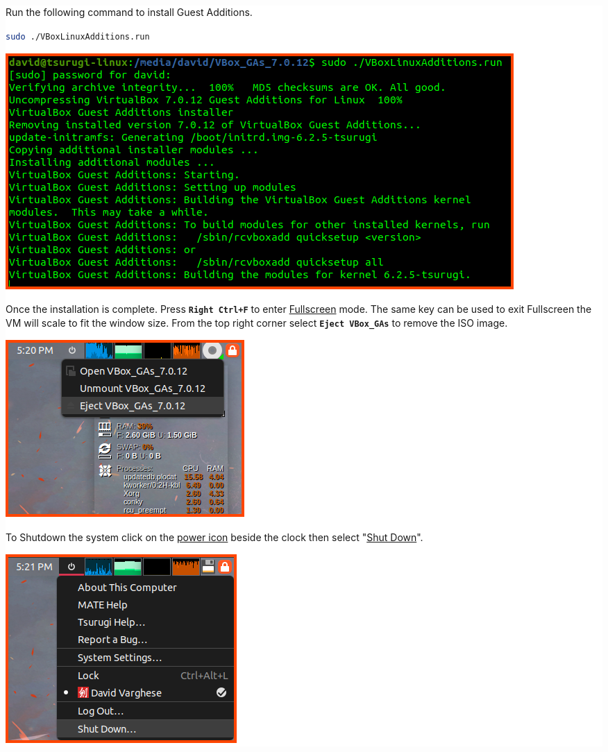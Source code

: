 Run the following command to install Guest Additions.

```bash
sudo ./VBoxLinuxAdditions.run
```

![tsurugi-46|500](images/building-home-lab-part-9/tsurugi-46.png)

Once the installation is complete. Press **`Right Ctrl+F`** to enter <u>Fullscreen</u> mode. The same key can be used to exit Fullscreen the VM will scale to fit the window size. From the top right corner select **`Eject VBox_GAs`** to remove the ISO image.

![tsurugi-38|300](images/building-home-lab-part-9/tsurugi-38.png)

To Shutdown the system click on the <u>power icon</u> beside the clock then select "<u>Shut Down</u>".

![tsurugi-39|300](images/building-home-lab-part-9/tsurugi-39.png)
